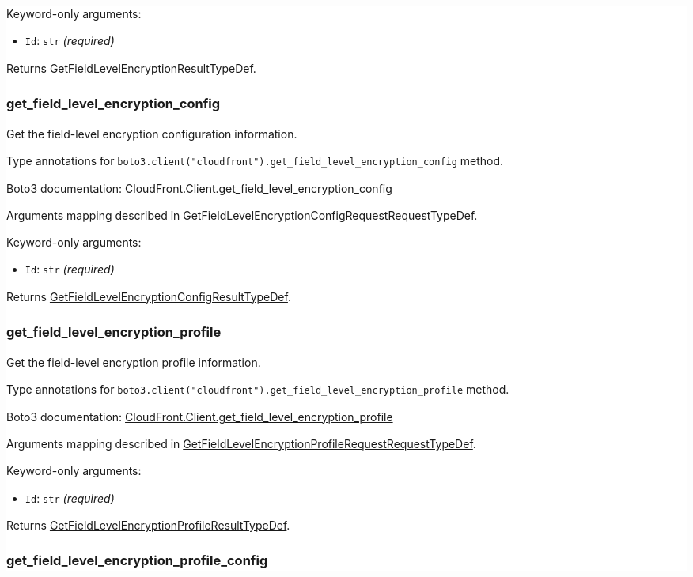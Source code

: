 Keyword-only arguments:

- `Id`: `str` *(required)*

Returns
[GetFieldLevelEncryptionResultTypeDef](./type_defs.md#getfieldlevelencryptionresulttypedef).

<a id="get_field_level_encryption_config"></a>

### get_field_level_encryption_config

Get the field-level encryption configuration information.

Type annotations for
`boto3.client("cloudfront").get_field_level_encryption_config` method.

Boto3 documentation:
[CloudFront.Client.get_field_level_encryption_config](https://boto3.amazonaws.com/v1/documentation/api/latest/reference/services/cloudfront.html#CloudFront.Client.get_field_level_encryption_config)

Arguments mapping described in
[GetFieldLevelEncryptionConfigRequestRequestTypeDef](./type_defs.md#getfieldlevelencryptionconfigrequestrequesttypedef).

Keyword-only arguments:

- `Id`: `str` *(required)*

Returns
[GetFieldLevelEncryptionConfigResultTypeDef](./type_defs.md#getfieldlevelencryptionconfigresulttypedef).

<a id="get_field_level_encryption_profile"></a>

### get_field_level_encryption_profile

Get the field-level encryption profile information.

Type annotations for
`boto3.client("cloudfront").get_field_level_encryption_profile` method.

Boto3 documentation:
[CloudFront.Client.get_field_level_encryption_profile](https://boto3.amazonaws.com/v1/documentation/api/latest/reference/services/cloudfront.html#CloudFront.Client.get_field_level_encryption_profile)

Arguments mapping described in
[GetFieldLevelEncryptionProfileRequestRequestTypeDef](./type_defs.md#getfieldlevelencryptionprofilerequestrequesttypedef).

Keyword-only arguments:

- `Id`: `str` *(required)*

Returns
[GetFieldLevelEncryptionProfileResultTypeDef](./type_defs.md#getfieldlevelencryptionprofileresulttypedef).

<a id="get_field_level_encryption_profile_config"></a>

### get_field_level_encryption_profile_config
